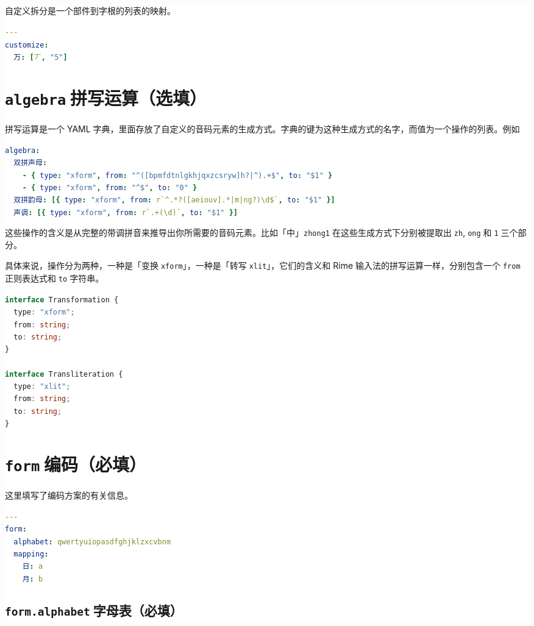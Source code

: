 自定义拆分是一个部件到字根的列表的映射。

```yaml
---
customize:
  万: [丆, "5"]
```

# `algebra` 拼写运算（选填）

拼写运算是一个 YAML 字典，里面存放了自定义的音码元素的生成方式。字典的键为这种生成方式的名字，而值为一个操作的列表。例如

```yaml
algebra:
  双拼声母:
    - { type: "xform", from: "^([bpmfdtnlgkhjqxzcsryw]h?|^).+$", to: "$1" }
    - { type: "xform", from: "^$", to: "0" }
  双拼韵母: [{ type: "xform", from: r`^.*?([aeiouv].*|m|ng?)\d$`, to: "$1" }]
  声调: [{ type: "xform", from: r`.+(\d)`, to: "$1" }]
```

这些操作的含义是从完整的带调拼音来推导出你所需要的音码元素。比如「中」`zhong1` 在这些生成方式下分别被提取出 `zh`, `ong` 和 `1` 三个部分。

具体来说，操作分为两种，一种是「变换 `xform`」，一种是「转写 `xlit`」，它们的含义和 Rime 输入法的拼写运算一样，分别包含一个 `from` 正则表达式和 `to` 字符串。

```ts
interface Transformation {
  type: "xform";
  from: string;
  to: string;
}

interface Transliteration {
  type: "xlit";
  from: string;
  to: string;
}
```

# `form` 编码（必填）

这里填写了编码方案的有关信息。

```yaml
---
form:
  alphabet: qwertyuiopasdfghjklzxcvbnm
  mapping:
    日: a
    月: b
```

## `form.alphabet` 字母表（必填）
